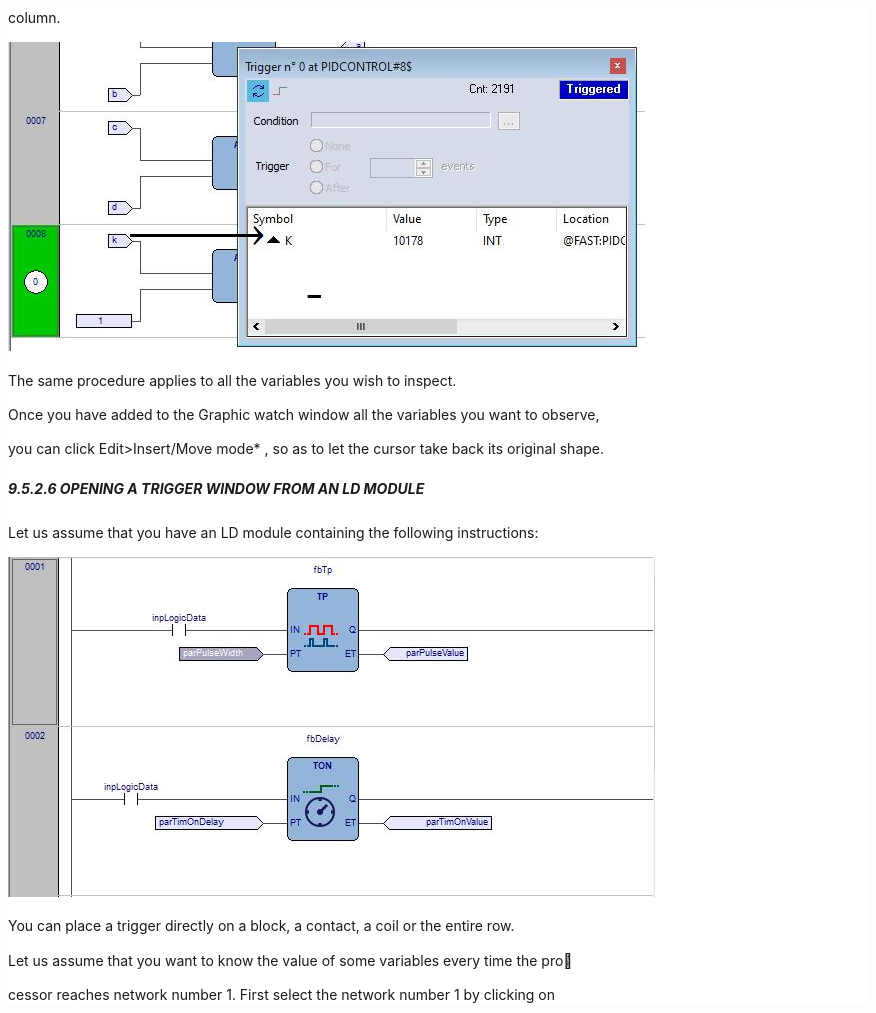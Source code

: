 column.

![](_images/第137页-338.JPG)

The same procedure applies to all the variables you wish to inspect.

Once you have added to the  Graphic watch  window all the variables you want to observe, 

you can click Edit>Insert/Move mode* , so as to let the cursor take back its original shape.

##### 9.5.2.6 OPENING A TRIGGER WINDOW FROM AN LD MODULE 

Let us assume that you have an LD module containing the following instructions:

![](_images/第138页-341.JPG)

You can place a trigger directly on a block, a contact, a coil or the entire row.

Let us assume that you want to know the value of some variables every time the pro

cessor reaches network number 1. First select the network number 1 by clicking on 
